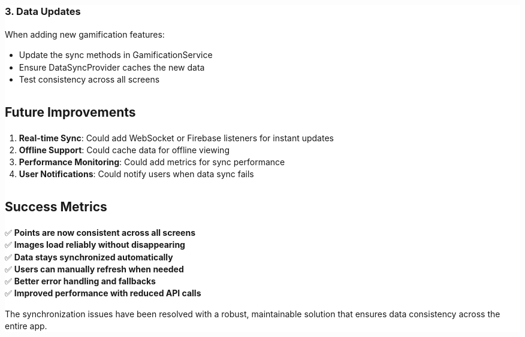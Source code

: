 ### 3. **Data Updates**
When adding new gamification features:
- Update the sync methods in GamificationService
- Ensure DataSyncProvider caches the new data
- Test consistency across all screens

## Future Improvements

1. **Real-time Sync**: Could add WebSocket or Firebase listeners for instant updates
2. **Offline Support**: Could cache data for offline viewing
3. **Performance Monitoring**: Could add metrics for sync performance
4. **User Notifications**: Could notify users when data sync fails

## Success Metrics

✅ **Points are now consistent across all screens**  
✅ **Images load reliably without disappearing**  
✅ **Data stays synchronized automatically**  
✅ **Users can manually refresh when needed**  
✅ **Better error handling and fallbacks**  
✅ **Improved performance with reduced API calls**  

The synchronization issues have been resolved with a robust, maintainable solution that ensures data consistency across the entire app.

